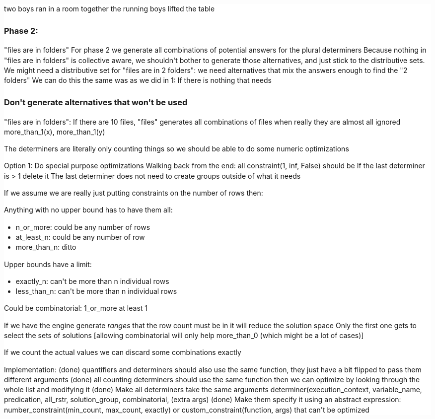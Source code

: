 two boys ran in a room together 
the running boys lifted the table

### Phase 2: 
"files are in folders"
    For phase 2 we generate all combinations of potential answers for the plural determiners
        Because nothing in "files are in folders" is collective aware, we shouldn't bother to generate those alternatives, and just stick to the distributive sets. We might need a distributive set for "files are in 2 folders": we need alternatives that mix the answers enough to find the "2 folders"
We can do this the same was as we did in 1: If there is nothing that needs

### Don't generate alternatives that won't be used
"files are in folders": If there are 10 files, "files" generates all combinations of files when really they are almost all ignored
more_than_1(x), more_than_1(y)

The determiners are literally only counting things so we should be able to do some numeric optimizations

Option 1: Do special purpose optimizations
Walking back from the end: all constraint(1, inf, False) should be
    If the last determiner is > 1 delete it
The last determiner does not need to create groups outside of what it needs

If we assume we are really just putting constraints on the number of rows then:

Anything with no upper bound has to have them all:
- n_or_more: could be any number of rows
- at_least_n: could be any number of row
- more_than_n: ditto

Upper bounds have a limit:
- exactly_n: can't be more than n individual rows 
- less_than_n: can't be more than n individual rows

Could be combinatorial:
1_or_more
at least 1

If we have the engine generate *ranges* that the row count must be in it will reduce the solution space
    Only the first one gets to select the sets of solutions
    [allowing combinatorial will only help more_than_0 (which might be a lot of cases)]

If we count the actual values we can discard some combinations exactly

Implementation:
(done) quantifiers and determiners should also use the same function, they just have a bit flipped to pass them different arguments
(done) all counting determiners should use the same function then we can optimize by looking through the whole list and modifying it
(done) Make all determiners take the same arguments
    determiner(execution_context, variable_name, predication, all_rstr, solution_group, combinatorial, (extra args)
(done) Make them specify it using an abstract expression:
    number_constraint(min_count, max_count, exactly)
    or
    custom_constraint(function, args) that can't be optimized
